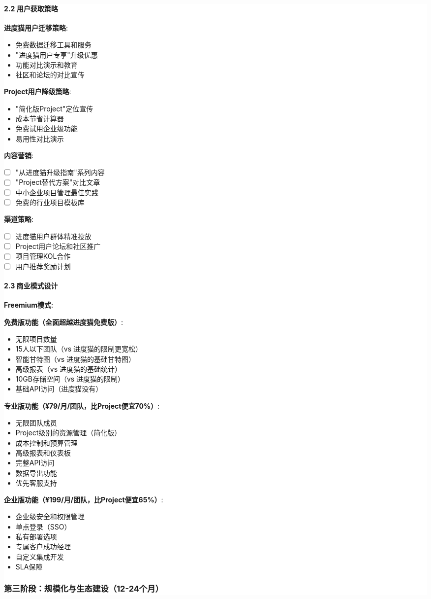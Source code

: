 #### 2.2 用户获取策略
**进度猫用户迁移策略**:
- 免费数据迁移工具和服务
- "进度猫用户专享"升级优惠
- 功能对比演示和教育
- 社区和论坛的对比宣传

**Project用户降级策略**:
- "简化版Project"定位宣传
- 成本节省计算器
- 免费试用企业级功能
- 易用性对比演示

**内容营销**:
- [ ] "从进度猫升级指南"系列内容
- [ ] "Project替代方案"对比文章
- [ ] 中小企业项目管理最佳实践
- [ ] 免费的行业项目模板库

**渠道策略**:
- [ ] 进度猫用户群体精准投放
- [ ] Project用户论坛和社区推广
- [ ] 项目管理KOL合作
- [ ] 用户推荐奖励计划

#### 2.3 商业模式设计
**Freemium模式**:

**免费版功能（全面超越进度猫免费版）**:
- 无限项目数量
- 15人以下团队（vs 进度猫的限制更宽松）
- 智能甘特图（vs 进度猫的基础甘特图）
- 高级报表（vs 进度猫的基础统计）
- 10GB存储空间（vs 进度猫的限制）
- 基础API访问（进度猫没有）

**专业版功能（¥79/月/团队，比Project便宜70%）**:
- 无限团队成员
- Project级别的资源管理（简化版）
- 成本控制和预算管理
- 高级报表和仪表板
- 完整API访问
- 数据导出功能
- 优先客服支持

**企业版功能（¥199/月/团队，比Project便宜65%）**:
- 企业级安全和权限管理
- 单点登录（SSO）
- 私有部署选项
- 专属客户成功经理
- 自定义集成开发
- SLA保障

### 第三阶段：规模化与生态建设（12-24个月）
